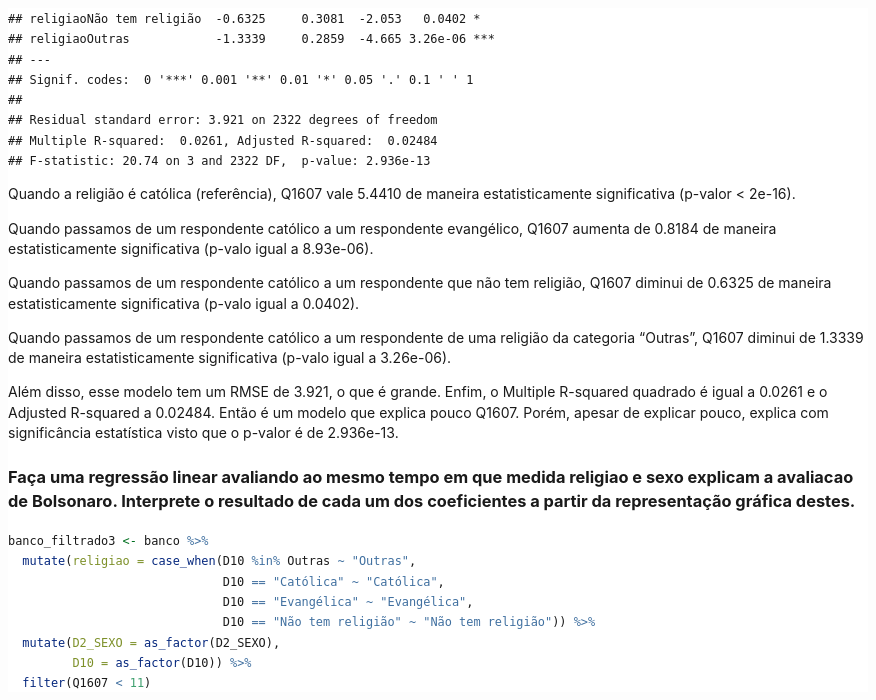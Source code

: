     ## religiaoNão tem religião  -0.6325     0.3081  -2.053   0.0402 *  
    ## religiaoOutras            -1.3339     0.2859  -4.665 3.26e-06 ***
    ## ---
    ## Signif. codes:  0 '***' 0.001 '**' 0.01 '*' 0.05 '.' 0.1 ' ' 1
    ## 
    ## Residual standard error: 3.921 on 2322 degrees of freedom
    ## Multiple R-squared:  0.0261, Adjusted R-squared:  0.02484 
    ## F-statistic: 20.74 on 3 and 2322 DF,  p-value: 2.936e-13

Quando a religião é católica (referência), Q1607 vale 5.4410 de maneira
estatisticamente significativa (p-valor \< 2e-16).

Quando passamos de um respondente católico a um respondente evangélico,
Q1607 aumenta de 0.8184 de maneira estatisticamente significativa
(p-valo igual a 8.93e-06).

Quando passamos de um respondente católico a um respondente que não tem
religião, Q1607 diminui de 0.6325 de maneira estatisticamente
significativa (p-valo igual a 0.0402).

Quando passamos de um respondente católico a um respondente de uma
religião da categoria “Outras”, Q1607 diminui de 1.3339 de maneira
estatisticamente significativa (p-valo igual a 3.26e-06).

Além disso, esse modelo tem um RMSE de 3.921, o que é grande. Enfim, o
Multiple R-squared quadrado é igual a 0.0261 e o Adjusted R-squared a
0.02484. Então é um modelo que explica pouco Q1607. Porém, apesar de
explicar pouco, explica com significância estatística visto que o
p-valor é de 2.936e-13.

### Faça uma regressão linear avaliando ao mesmo tempo em que medida religiao e sexo explicam a avaliacao de Bolsonaro. Interprete o resultado de cada um dos coeficientes a partir da representação gráfica destes.

``` r
banco_filtrado3 <- banco %>%
  mutate(religiao = case_when(D10 %in% Outras ~ "Outras",
                              D10 == "Católica" ~ "Católica",
                              D10 == "Evangélica" ~ "Evangélica",
                              D10 == "Não tem religião" ~ "Não tem religião")) %>%
  mutate(D2_SEXO = as_factor(D2_SEXO),
         D10 = as_factor(D10)) %>%
  filter(Q1607 < 11)
```
